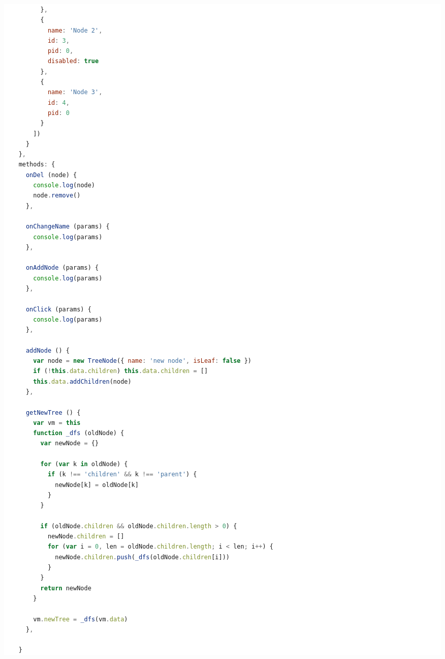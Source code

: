 ```javascript
          },
          {
            name: 'Node 2',
            id: 3,
            pid: 0,
            disabled: true
          },
          {
            name: 'Node 3',
            id: 4,
            pid: 0
          }
        ])
      }
    },
    methods: {
      onDel (node) {
        console.log(node)
        node.remove()
      },

      onChangeName (params) {
        console.log(params)
      },

      onAddNode (params) {
        console.log(params)
      },

      onClick (params) {
        console.log(params)
      },

      addNode () {
        var node = new TreeNode({ name: 'new node', isLeaf: false })
        if (!this.data.children) this.data.children = []
        this.data.addChildren(node)
      },

      getNewTree () {
        var vm = this
        function _dfs (oldNode) {
          var newNode = {}

          for (var k in oldNode) {
            if (k !== 'children' && k !== 'parent') {
              newNode[k] = oldNode[k]
            }
          }

          if (oldNode.children && oldNode.children.length > 0) {
            newNode.children = []
            for (var i = 0, len = oldNode.children.length; i < len; i++) {
              newNode.children.push(_dfs(oldNode.children[i]))
            }
          }
          return newNode
        }

        vm.newTree = _dfs(vm.data)
      },
      
    }
```